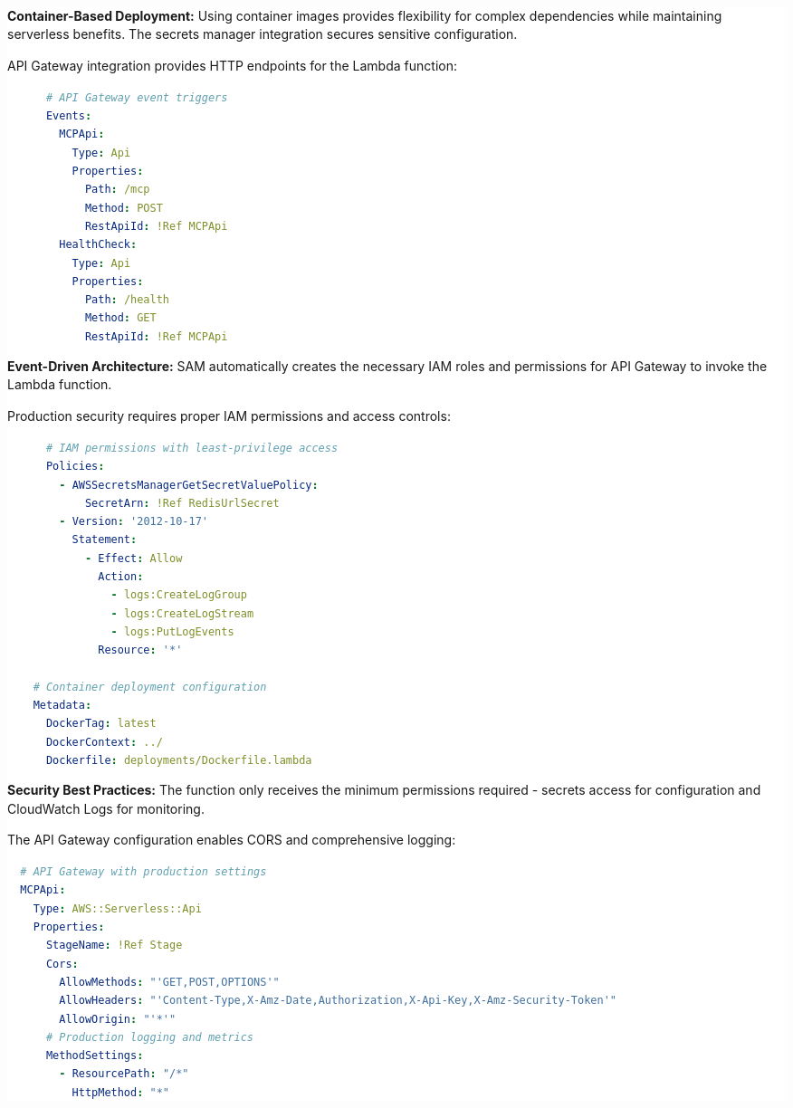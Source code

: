 **Container-Based Deployment:** Using container images provides flexibility for complex dependencies while maintaining serverless benefits. The secrets manager integration secures sensitive configuration.

API Gateway integration provides HTTP endpoints for the Lambda function:

```yaml
      # API Gateway event triggers
      Events:
        MCPApi:
          Type: Api
          Properties:
            Path: /mcp
            Method: POST
            RestApiId: !Ref MCPApi
        HealthCheck:
          Type: Api
          Properties:
            Path: /health
            Method: GET
            RestApiId: !Ref MCPApi
```

**Event-Driven Architecture:** SAM automatically creates the necessary IAM roles and permissions for API Gateway to invoke the Lambda function.

Production security requires proper IAM permissions and access controls:

```yaml
      # IAM permissions with least-privilege access
      Policies:
        - AWSSecretsManagerGetSecretValuePolicy:
            SecretArn: !Ref RedisUrlSecret
        - Version: '2012-10-17'
          Statement:
            - Effect: Allow
              Action:
                - logs:CreateLogGroup
                - logs:CreateLogStream
                - logs:PutLogEvents
              Resource: '*'
    
    # Container deployment configuration
    Metadata:
      DockerTag: latest
      DockerContext: ../
      Dockerfile: deployments/Dockerfile.lambda
```

**Security Best Practices:** The function only receives the minimum permissions required - secrets access for configuration and CloudWatch Logs for monitoring.

The API Gateway configuration enables CORS and comprehensive logging:

```yaml
  # API Gateway with production settings
  MCPApi:
    Type: AWS::Serverless::Api
    Properties:
      StageName: !Ref Stage
      Cors:
        AllowMethods: "'GET,POST,OPTIONS'"
        AllowHeaders: "'Content-Type,X-Amz-Date,Authorization,X-Api-Key,X-Amz-Security-Token'"
        AllowOrigin: "'*'"
      # Production logging and metrics
      MethodSettings:
        - ResourcePath: "/*"
          HttpMethod: "*"
```